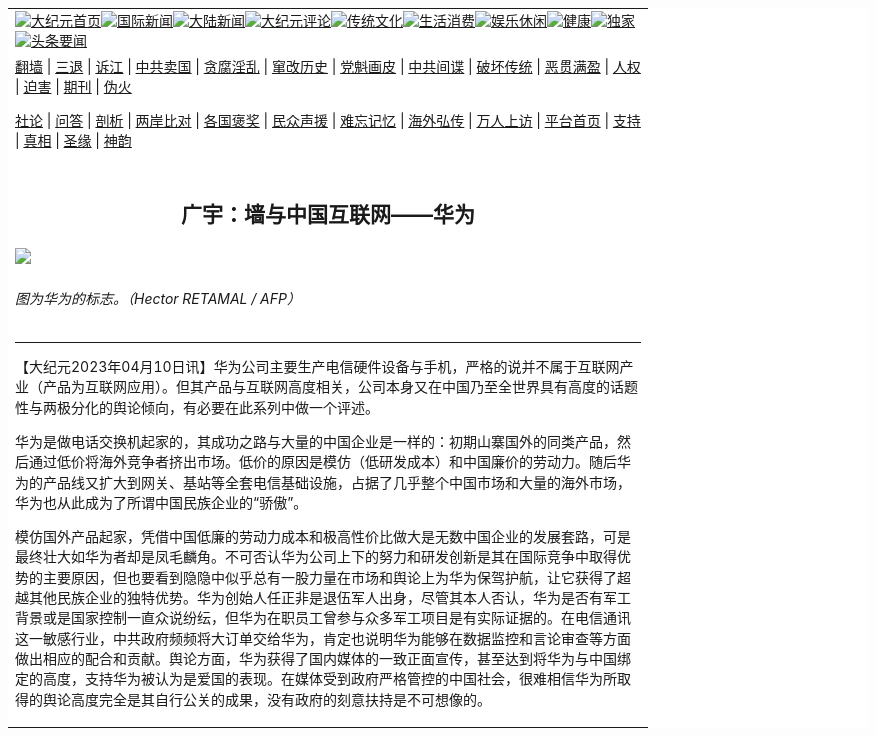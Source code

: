 <a name="1" id="1" target="_blank"></a><span id="1"></span>
<table align=center border="0"><tr><td colspan="2" VALIGN=TOP><a href="https://github.com/19920513/djy/blob/master/gb/nf1351518.md#1"><img src="https://raw.githubusercontent.com/19920513/www/master/t/djy/1.jpg" title="大纪元首页" alt="大纪元首页"></a><a href="https://github.com/19920513/djy/blob/master/gb/n24hr.md#1"><img src="https://raw.githubusercontent.com/19920513/www/master/t/djy/3.jpg" title="国际新闻" alt="国际新闻"></a><a href="https://github.com/19920513/djy/blob/master/gb/nsc413.md#1"><img src="https://raw.githubusercontent.com/19920513/www/master/t/djy/4.jpg" title="大陆新闻" alt="大陆新闻"></a><a href="https://github.com/19920513/djy/blob/master/gb/news392.md#1"><img src="https://raw.githubusercontent.com/19920513/www/master/t/djy/5.jpg" title="大纪元评论" alt="大纪元评论"></a><a href="https://github.com/19920513/djy/blob/master/gb/news2007.md#1"><img src="https://raw.githubusercontent.com/19920513/www/master/t/djy/6.jpg" title="传统文化" alt="传统文化"></a><a href="https://github.com/19920513/djy/blob/master/gb/news2008.md#1"><img src="https://raw.githubusercontent.com/19920513/www/master/t/djy/7.jpg" title="生活消费" alt="生活消费"></a><a href="https://github.com/19920513/djy/blob/master/gb/ncyule.md#1"><img src="https://raw.githubusercontent.com/19920513/www/master/t/djy/8.jpg" title="娱乐休闲" alt="娱乐休闲"></a><a href="https://github.com/19920513/djy/blob/master/gb/nsc1002.md#1"><img src="https://raw.githubusercontent.com/19920513/www/master/t/djy/9.jpg" title="健康" alt="健康"></a><a href="https://github.com/19920513/djy/blob/master/gb/nf6092.md#1"><img src="https://raw.githubusercontent.com/19920513/www/master/t/djy/10a.jpg" title="独家" alt="独家"></a><a href="https://github.com/19920513/djy/blob/master/gb/nf4514.md#1"><img src="https://raw.githubusercontent.com/19920513/www/master/t/djy/12a.jpg" title="头条要闻" alt="头条要闻"></a></td></tr>
<tr><td colspan="2" VALIGN=TOP><a target="_blank" href="https://github.com/19920513/www/blob/master/README.md?zsrh#1">翻墙</a> | <a target="_blank" href="https://github.com/19920513/djy/blob/master/gb/nf5657.md#1">三退</a> | <a target="_blank" href="https://github.com/19920513/djy/blob/master/gb/nf6124.md#1">诉江</a> | <a target="_blank" href="https://github.com/19920513/djy/blob/master/gb/nf1176117.md#1">中共卖国</a> | <a target="_blank" href="https://github.com/19920513/djy/blob/master/gb/nf5773.md#1">贪腐淫乱</a> | <a target="_blank" href="https://github.com/19920513/djy/blob/master/gb/nf1176115.md#1">窜改历史</a> | <a target="_blank" href="https://github.com/19920513/djy/blob/master/gb/nf1176107.md#1">党魁画皮</a> | <a target="_blank" href="https://github.com/19920513/djy/blob/master/gb/nf1320400.md#1">中共间谍</a> | <a target="_blank" href="https://github.com/19920513/djy/blob/master/gb/nf1176114.md#1">破坏传统</a> | <a target="_blank" href="https://github.com/19920513/ntdtv/blob/master/gb/prog447_1.md#1">恶贯满盈</a> | <a target="_blank" href="https://github.com/19920513/djy/blob/master/gb/ncid278.md#1">人权</a> | <a target="_blank" href="https://github.com/19920513/djy/blob/master/gb/nf1176111.md#1">迫害</a> | <a target="_blank" href="https://gitlab.com/szzdlab/mh-qikan/blob/master/README.md#1">期刊</a> | <a target="_blank" href="https://github.com/19920513/djy/blob/master/gb/nf5562.md#1">伪火</a></p><p><a target="_blank" href="https://github.com/19920513/djy/blob/master/gb/9p.md#1">社论</a> | <a target="_blank" href="https://github.com/19920513/djy/blob/master/gb/nf4378.md#1">问答</a> | <a target="_blank" href="https://github.com/19920513/djy/blob/master/gb/nf5792.md#1">剖析</a> | <a target="_blank" href="https://github.com/19920513/djy/blob/master/gb/nf5735.md#1">两岸比对</a> | <a target="_blank" href="https://github.com/19920513/djy/blob/master/gb/nf6119.md#1">各国褒奖</a> | <a target="_blank" href="https://github.com/19920513/djy/blob/master/gb/nf6120.md#1">民众声援</a> | <a target="_blank" href="https://github.com/19920513/djy/blob/master/gb/nf1188594.md#1">难忘记忆</a> | <a target="_blank" href="https://github.com/19920513/djy/blob/master/gb/nf3180.md#1">海外弘传</a> | <a target="_blank" href="https://github.com/19920513/djy/blob/master/gb/nf5410.md#1">万人上访</a> | <a target="_blank" href="https://github.com/19920513/www/blob/master/README.md?zsrh#1">平台首页</a> | <a target="_blank" href="https://github.com/19920513/djy/blob/master/gb/nf4386.md#1">支持</a> | <a target="_blank" href="https://github.com/19920513/djy/blob/master/gb/nf4389.md#1">真相</a> | <a target="_blank" href="https://github.com/19920513/djy/blob/master/gb/nf5790.md#1">圣缘</a> | <a target="_blank" href="https://github.com/19920513/djy/blob/master/gb/nf4786.md#1">神韵</a></td></tr>
<tr><td VALIGN=TOP width="626"><h2 align=center>广宇：墙与中国互联网——华为</h2>
<img width="600" src="https://i.epochtimes.com/assets/uploads/2022/08/id13797518-568980-600x400.jpg" />
<h6>图为华为的标志。（Hector RETAMAL / AFP）
</h6>
<hr>
	<p>【大纪元2023年04月10日讯】<ahref="https://github.com/19920513/djy/blob/master/gb/tag/%E5%8D%8E%E4%B8%BA.md#1">华为</a>公司主要生产电信硬件设备与手机，严格的说并不属于互联网产业（产品为互联网应用）。但其产品与互联网高度相关，公司本身又在中国乃至全世界具有高度的话题性与两极分化的舆论倾向，有必要在此系列中做一个评述。</p>
<p><ahref="https://github.com/19920513/djy/blob/master/gb/tag/%E5%8D%8E%E4%B8%BA.md#1">华为</a>是做电话交换机起家的，其成功之路与大量的中国企业是一样的：初期山寨国外的同类产品，然后通过低价将海外竞争者挤出市场。低价的原因是模仿（低研发成本）和中国廉价的劳动力。随后华为的产品线又扩大到网关、基站等全套电信基础设施，占据了几乎整个中国市场和大量的海外市场，华为也从此成为了所谓中国民族企业的“骄傲”。</p>
<p>模仿国外产品起家，凭借中国低廉的劳动力成本和极高性价比做大是无数中国企业的发展套路，可是最终壮大如华为者却是凤毛麟角。不可否认华为公司上下的努力和研发创新是其在国际竞争中取得优势的主要原因，但也要看到隐隐中似乎总有一股力量在市场和舆论上为华为保驾护航，让它获得了超越其他民族企业的独特优势。华为创始人<ahref="https://github.com/19920513/djy/blob/master/gb/tag/%E4%BB%BB%E6%AD%A3%E9%9D%9E.md#1">任正非</a>是退伍军人出身，尽管其本人否认，华为是否有<ahref="https://github.com/19920513/djy/blob/master/gb/tag/%E5%86%9B%E5%B7%A5%E8%83%8C%E6%99%AF.md#1">军工背景</a>或是国家控制一直众说纷纭，但华为在职员工曾参与众多军工项目是有实际证据的。在电信通讯这一敏感行业，中共政府频频将大订单交给华为，肯定也说明华为能够在数据监控和言论审查等方面做出相应的配合和贡献。舆论方面，华为获得了国内媒体的一致正面宣传，甚至达到将华为与中国绑定的高度，支持华为被认为是爱国的表现。在媒体受到政府严格管控的中国社会，很难相信华为所取得的舆论高度完全是其自行公关的成果，没有政府的刻意扶持是不可想像的。</p>